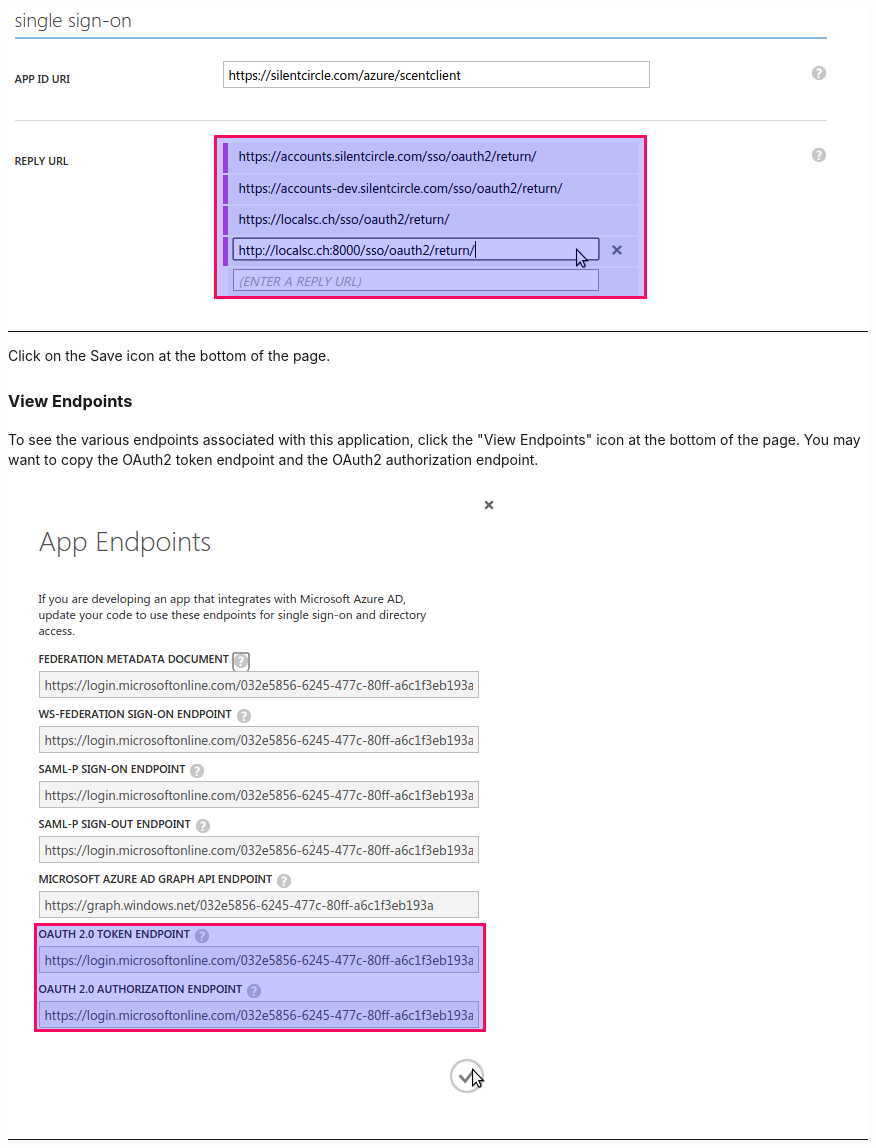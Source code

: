 ![](images/aad-v1-ms-oidc-015.png "")

---

Click on the Save icon at the bottom of the page.

### View Endpoints

To see the various endpoints associated with this application, click
the "View Endpoints" icon at the bottom of the page.  You may want
to copy the OAuth2 token endpoint and the OAuth2 authorization
endpoint.

![](images/aad-v1-ms-oidc-016.png "")

---